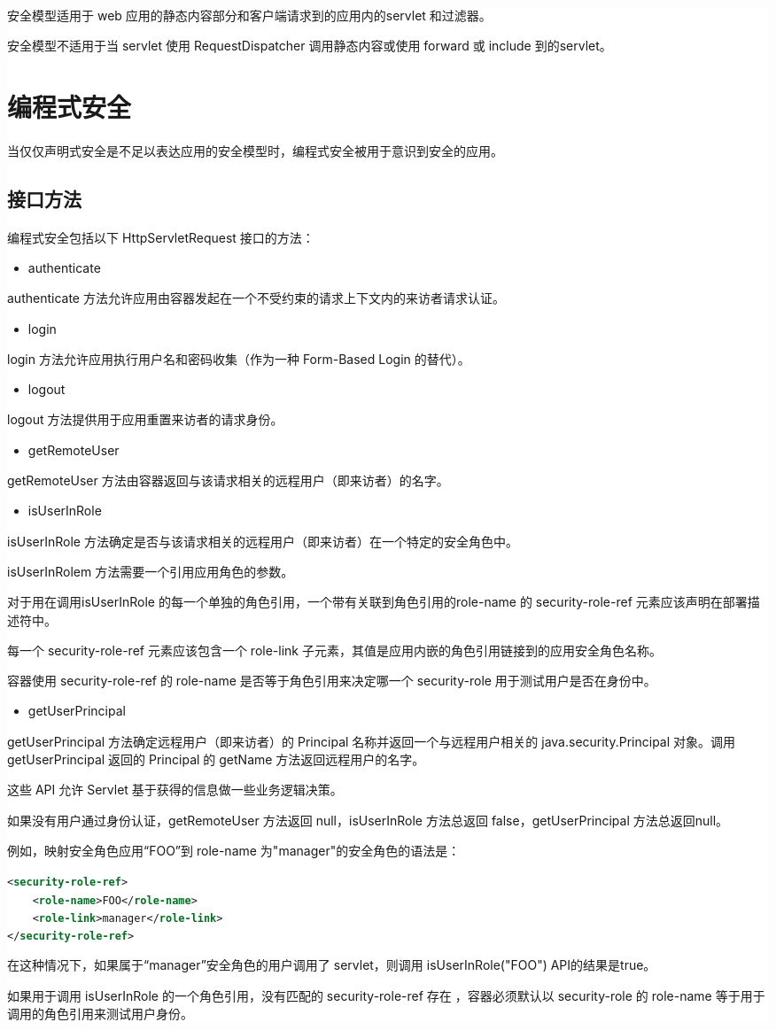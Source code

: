 安全模型适用于 web 应用的静态内容部分和客户端请求到的应用内的servlet 和过滤器。

安全模型不适用于当 servlet 使用 RequestDispatcher 调用静态内容或使用 forward 或 include 到的servlet。

# 编程式安全

当仅仅声明式安全是不足以表达应用的安全模型时，编程式安全被用于意识到安全的应用。

## 接口方法

编程式安全包括以下 HttpServletRequest 接口的方法：

- authenticate

authenticate 方法允许应用由容器发起在一个不受约束的请求上下文内的来访者请求认证。

- login

login 方法允许应用执行用户名和密码收集（作为一种 Form-Based Login 的替代）。

- logout

logout 方法提供用于应用重置来访者的请求身份。

- getRemoteUser

getRemoteUser 方法由容器返回与该请求相关的远程用户（即来访者）的名字。

- isUserInRole

isUserInRole 方法确定是否与该请求相关的远程用户（即来访者）在一个特定的安全角色中。

isUserInRolem 方法需要一个引用应用角色的参数。

对于用在调用isUserInRole 的每一个单独的角色引用，一个带有关联到角色引用的role-name 的 security-role-ref 元素应该声明在部署描述符中。

每一个 security-role-ref 元素应该包含一个 role-link 子元素，其值是应用内嵌的角色引用链接到的应用安全角色名称。

容器使用 security-role-ref 的 role-name 是否等于角色引用来决定哪一个 security-role 用于测试用户是否在身份中。

- getUserPrincipal

getUserPrincipal 方法确定远程用户（即来访者）的 Principal 名称并返回一个与远程用户相关的 java.security.Principal 对象。调用getUserPrincipal 返回的 Principal 的 getName 方法返回远程用户的名字。

这些 API 允许 Servlet 基于获得的信息做一些业务逻辑决策。

如果没有用户通过身份认证，getRemoteUser 方法返回 null，isUserInRole 方法总返回 false，getUserPrincipal 方法总返回null。

例如，映射安全角色应用“FOO”到 role-name 为"manager"的安全角色的语法是：

```xml
<security-role-ref>
    <role-name>FOO</role-name>
    <role-link>manager</role-link>
</security-role-ref>
```

在这种情况下，如果属于“manager”安全角色的用户调用了 servlet，则调用 isUserInRole("FOO") API的结果是true。

如果用于调用 isUserInRole 的一个角色引用，没有匹配的 security-role-ref 存在 ，容器必须默认以 security-role 的 role-name 等于用于调用的角色引用来测试用户身份。
